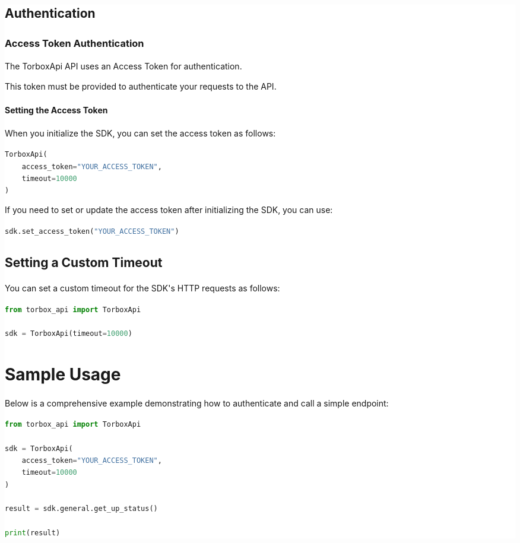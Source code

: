 ## Authentication<a id="authentication"></a>

### Access Token Authentication<a id="access-token-authentication"></a>

The TorboxApi API uses an Access Token for authentication.

This token must be provided to authenticate your requests to the API.

#### Setting the Access Token<a id="setting-the-access-token"></a>

When you initialize the SDK, you can set the access token as follows:

```py
TorboxApi(
    access_token="YOUR_ACCESS_TOKEN",
    timeout=10000
)
```

If you need to set or update the access token after initializing the SDK, you can use:

```py
sdk.set_access_token("YOUR_ACCESS_TOKEN")
```

## Setting a Custom Timeout<a id="setting-a-custom-timeout"></a>

You can set a custom timeout for the SDK's HTTP requests as follows:

```py
from torbox_api import TorboxApi

sdk = TorboxApi(timeout=10000)
```

# Sample Usage<a id="sample-usage"></a>

Below is a comprehensive example demonstrating how to authenticate and call a simple endpoint:

```py
from torbox_api import TorboxApi

sdk = TorboxApi(
    access_token="YOUR_ACCESS_TOKEN",
    timeout=10000
)

result = sdk.general.get_up_status()

print(result)

```
